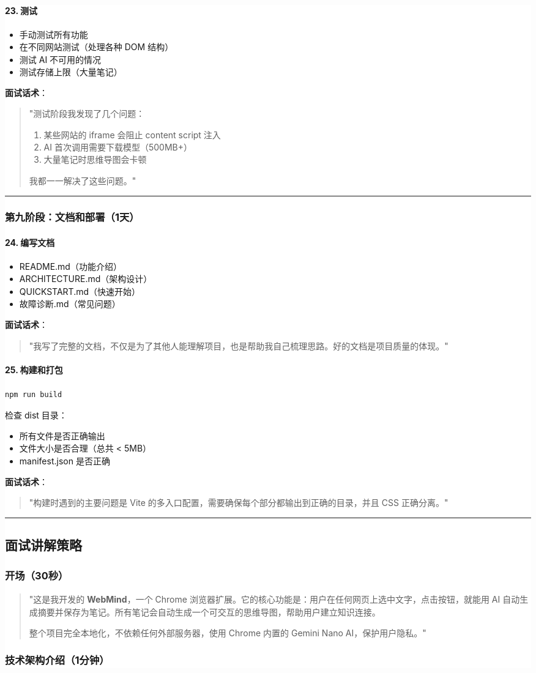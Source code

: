 #### 23. 测试
- 手动测试所有功能
- 在不同网站测试（处理各种 DOM 结构）
- 测试 AI 不可用的情况
- 测试存储上限（大量笔记）

**面试话术**：
> "测试阶段我发现了几个问题：
> 1. 某些网站的 iframe 会阻止 content script 注入
> 2. AI 首次调用需要下载模型（500MB+）
> 3. 大量笔记时思维导图会卡顿
> 
> 我都一一解决了这些问题。"

---

### 第九阶段：文档和部署（1天）

#### 24. 编写文档
- README.md（功能介绍）
- ARCHITECTURE.md（架构设计）
- QUICKSTART.md（快速开始）
- 故障诊断.md（常见问题）

**面试话术**：
> "我写了完整的文档，不仅是为了其他人能理解项目，也是帮助我自己梳理思路。好的文档是项目质量的体现。"

#### 25. 构建和打包
```bash
npm run build
```

检查 dist 目录：
- 所有文件是否正确输出
- 文件大小是否合理（总共 < 5MB）
- manifest.json 是否正确

**面试话术**：
> "构建时遇到的主要问题是 Vite 的多入口配置，需要确保每个部分都输出到正确的目录，并且 CSS 正确分离。"

---

## 面试讲解策略

### 开场（30秒）

> "这是我开发的 **WebMind**，一个 Chrome 浏览器扩展。它的核心功能是：用户在任何网页上选中文字，点击按钮，就能用 AI 自动生成摘要并保存为笔记。所有笔记会自动生成一个可交互的思维导图，帮助用户建立知识连接。
> 
> 整个项目完全本地化，不依赖任何外部服务器，使用 Chrome 内置的 Gemini Nano AI，保护用户隐私。"

### 技术架构介绍（1分钟）
